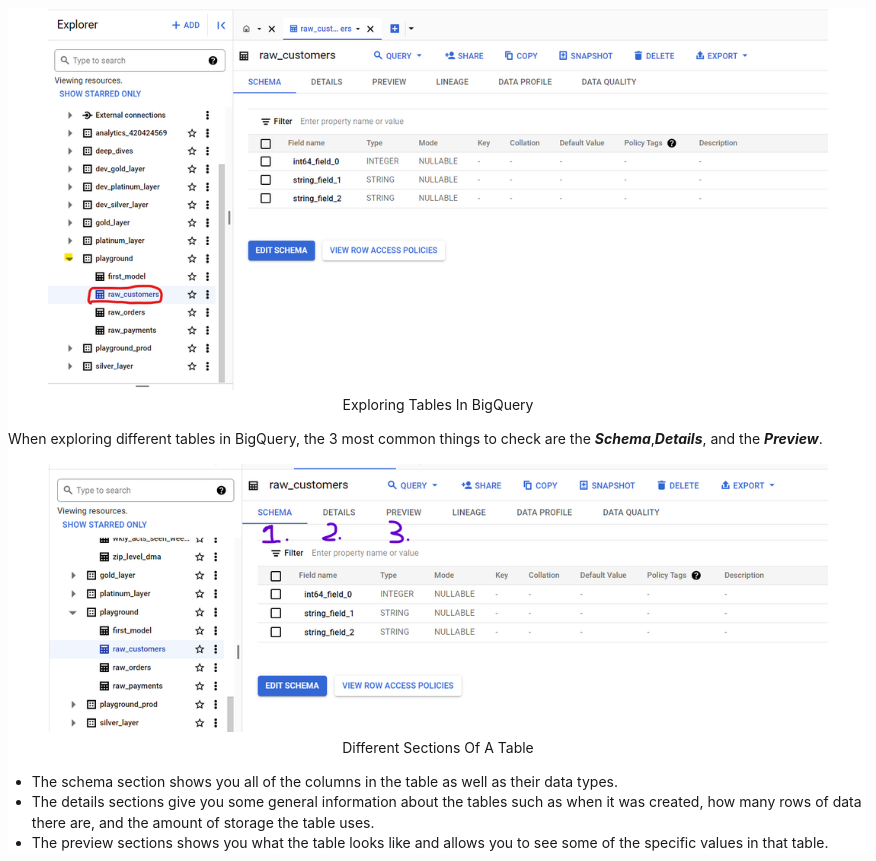 <figure align="center">
    <img src="../../../imgs/Hello-BQ/Viewing Tables In BigQuery.png" width="100%">
  <figcaption>Exploring Tables In BigQuery</figcaption>
</figure>


When exploring different tables in BigQuery, the 3 most common things to check are the ***Schema***,***Details***, and the ***Preview***.

<figure align="center">
    <img src="../../../imgs/Hello-BQ/BigQuery Editor Top Bar.png" width="100%">
  <figcaption>Different Sections Of A Table</figcaption>
</figure>

* The schema section shows you all of the columns in the table as well as their data types.
* The details sections give you some general information about the tables such as when it was created, how many rows of data there are, and the amount of storage the table uses.
* The preview sections shows you what the table looks like and allows you to see some of the specific values in that table.
